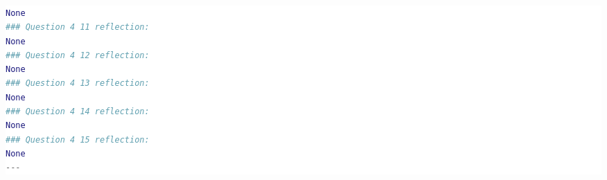 ```python
None
### Question 4 11 reflection:
None
### Question 4 12 reflection:
None
### Question 4 13 reflection:
None
### Question 4 14 reflection:
None
### Question 4 15 reflection:
None
---

